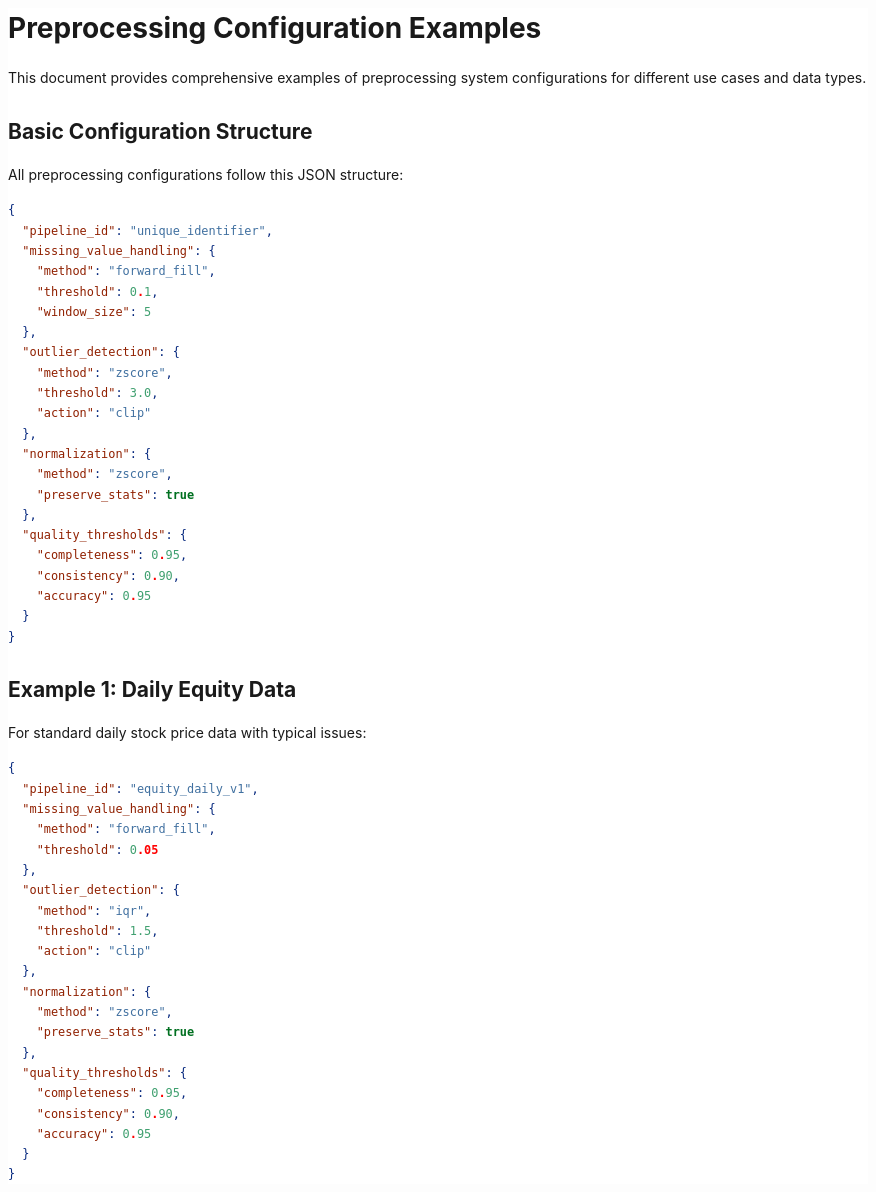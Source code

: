 # Preprocessing Configuration Examples

This document provides comprehensive examples of preprocessing system configurations for different use cases and data types.

## Basic Configuration Structure

All preprocessing configurations follow this JSON structure:

```json
{
  "pipeline_id": "unique_identifier",
  "missing_value_handling": {
    "method": "forward_fill",
    "threshold": 0.1,
    "window_size": 5
  },
  "outlier_detection": {
    "method": "zscore",
    "threshold": 3.0,
    "action": "clip"
  },
  "normalization": {
    "method": "zscore",
    "preserve_stats": true
  },
  "quality_thresholds": {
    "completeness": 0.95,
    "consistency": 0.90,
    "accuracy": 0.95
  }
}
```

## Example 1: Daily Equity Data

For standard daily stock price data with typical issues:

```json
{
  "pipeline_id": "equity_daily_v1",
  "missing_value_handling": {
    "method": "forward_fill",
    "threshold": 0.05
  },
  "outlier_detection": {
    "method": "iqr",
    "threshold": 1.5,
    "action": "clip"
  },
  "normalization": {
    "method": "zscore",
    "preserve_stats": true
  },
  "quality_thresholds": {
    "completeness": 0.95,
    "consistency": 0.90,
    "accuracy": 0.95
  }
}
```
